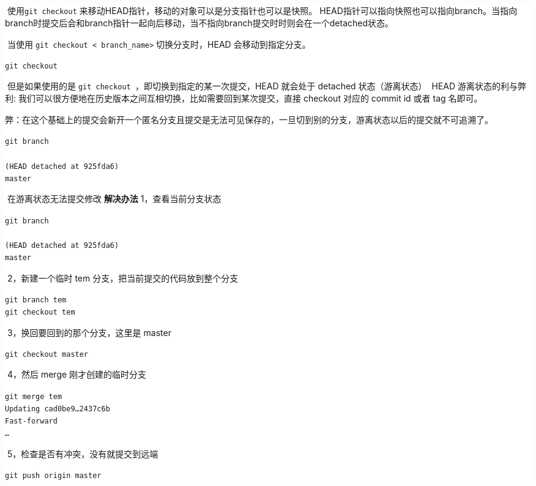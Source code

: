 ​		使用`git checkout` 来移动HEAD指针，移动的对象可以是分支指针也可以是快照。
​		HEAD指针可以指向快照也可以指向branch。当指向branch时提交后会和branch指针一起向后移动，当不指向branch提交时时则会在一个detached状态。

​		当使用 `git checkout < branch_name>` 切换分支时，HEAD 会移动到指定分支。

```
git checkout
```

​		但是如果使用的是 `git checkout `，即切换到指定的某一次提交，HEAD 就会处于 detached 状态（游离状态）
​		HEAD 游离状态的利与弊
​		利: 我们可以很方便地在历史版本之间互相切换，比如需要回到某次提交，直接 checkout 对应的 commit id 或者 tag 名即可。

​		弊：在这个基础上的提交会新开一个匿名分支且提交是无法可见保存的，一旦切到别的分支，游离状态以后的提交就不可追溯了。

```
git branch

(HEAD detached at 925fda6)
master
```

​		在游离状态无法提交修改
**解决办法**
​		1，查看当前分支状态

```
git branch

(HEAD detached at 925fda6)
master
```

​		2，新建一个临时 tem 分支，把当前提交的代码放到整个分支

```
git branch tem
git checkout tem
```

​		3，换回要回到的那个分支，这里是 master

```
git checkout master
```

​		4，然后 merge 刚才创建的临时分支

```
git merge tem
Updating cad0be9…2437c6b
Fast-forward
…
```

​		5，检查是否有冲突，没有就提交到远端

```
git push origin master
```
